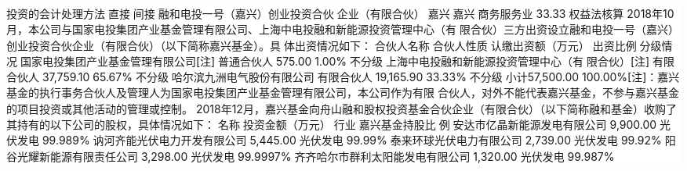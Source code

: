投资的会计处理方法
直接
间接
融和电投一号（嘉兴）创业投资合伙
企业（有限合伙）
嘉兴
嘉兴
商务服务业
33.33
权益法核算
2018年10月，本公司与国家电投集团产业基金管理有限公司、上海中电投融和新能源投资管理中心（有
限合伙）三方出资设立融和电投一号（嘉兴）创业投资合伙企业（有限合伙）（以下简称嘉兴基金）。具
体出资情况如下：
合伙人名称
合伙人性质
认缴出资额（万元）
出资比例
分级情况
国家电投集团产业基金管理有限公司[注]
普通合伙人
575.00
1.00%
不分级
上海中电投融和新能源投资管理中心（有
限合伙）[注]
有限合伙人
37,759.10
65.67%
不分级
哈尔滨九洲电气股份有限公司
有限合伙人
19,165.90
33.33%
不分级
小计57,500.00
100.00%[注]：嘉兴基金的执行事务合伙人及管理人为国家电投集团产业基金管理有限公司，本公司作为有限
合伙人，对外不能代表嘉兴基金，不参与嘉兴基金的项目投资或其他活动的管理或控制。
2018年12月，嘉兴基金向舟山融和股权投资基金合伙企业（有限合伙）（以下简称融和基金）收购了
其持有的以下公司的股权，具体情况如下：
名称
投资金额（万元）
行业
嘉兴基金持股比
例
安达市亿晶新能源发电有限公司
9,900.00
光伏发电
99.989%
讷河齐能光伏电力开发有限公司
5,445.00
光伏发电
99.99%
泰来环球光伏电力有限公司
2,739.00
光伏发电
99.92%
阳谷光耀新能源有限责任公司
3,298.00
光伏发电
99.9997%
齐齐哈尔市群利太阳能发电有限公司
1,320.00
光伏发电
99.987%